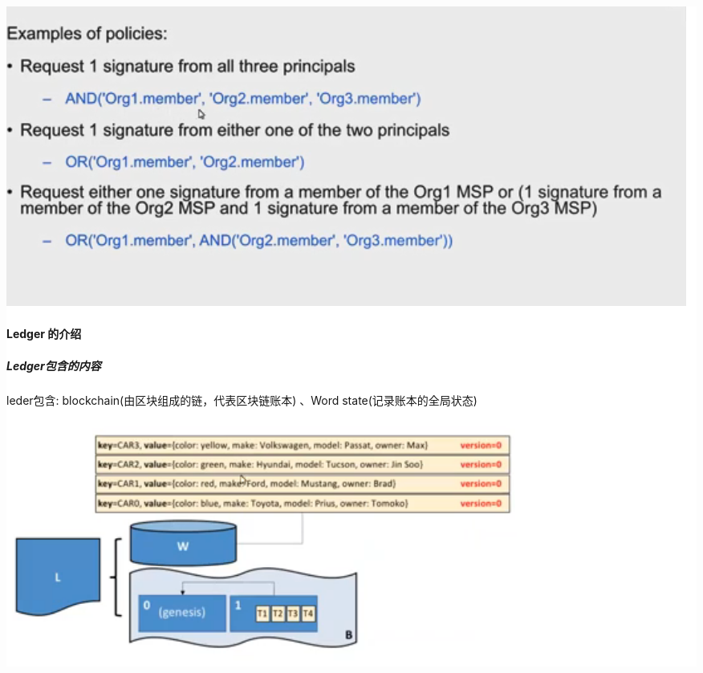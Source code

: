 ![1561196085380](/img/1561196085380.png)

#### Ledger 的介绍

##### Ledger包含的内容

leder包含: blockchain(由区块组成的链，代表区块链账本) 、Word state(记录账本的全局状态)

![1561196607971](/img/1561196607971.png)
